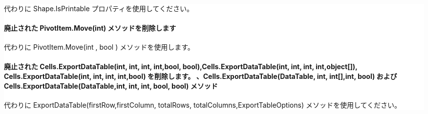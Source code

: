 代わりに Shape.IsPrintable プロパティを使用してください。
#### **廃止された PivotItem.Move(int) メソッドを削除します**
代わりに PivotItem.Move(int , bool ) メソッドを使用します。
#### **廃止された Cells.ExportDataTable(int, int, int, int,bool, bool),Cells.ExportDataTable(int, int, int, int,object[]), Cells.ExportDataTable(int, int, int, int,bool) を削除します。 、Cells.ExportDataTable(DataTable, int, int[],int, bool) および Cells.ExportDataTable(DataTable,int, int, int, bool, bool) メソッド**
代わりに ExportDataTable(firstRow,firstColumn, totalRows, totalColumns,ExportTableOptions) メソッドを使用してください。
